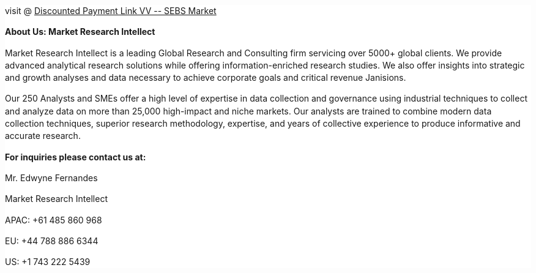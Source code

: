 visit&nbsp;@</strong>&nbsp;</span><span class="font-[700]"><a href="https://www.marketresearchintellect.com/product/global-discounted-payment-link-vv-sebs-market/?utm_source=Linkedin&utm_medium=822" target="_blank" data-tracking-control-name="article-ssr-frontend-pulse_little-text-block" data-tracking-will-navigate="" data-test-link="">Discounted Payment Link VV -- SEBS Market</a></span></p><p><strong><span class="font-[700]">About Us: Market Research Intellect</span></strong></p><p><span class="">Market Research Intellect is a leading Global Research and Consulting firm servicing over 5000+ global clients. We provide advanced analytical research solutions while offering information-enriched research studies.&nbsp;</span>We also offer insights into strategic and growth analyses and data necessary to achieve corporate goals and critical revenue Janisions.</p><p><span class="">Our 250 Analysts and SMEs offer a high level of expertise in data collection and governance using industrial techniques to collect and analyze data on more than 25,000 high-impact and niche markets. Our analysts are trained to combine modern data collection techniques, superior research methodology, expertise, and years of collective experience to produce informative and accurate research.</span></p><p><strong>For inquiries please contact us at:</strong></p><p>Mr. Edwyne Fernandes</p><p>Market Research Intellect</p><p>APAC: +61 485 860 968</p><p>EU: +44 788 886 6344</p><p>US: +1 743 222 5439</p>